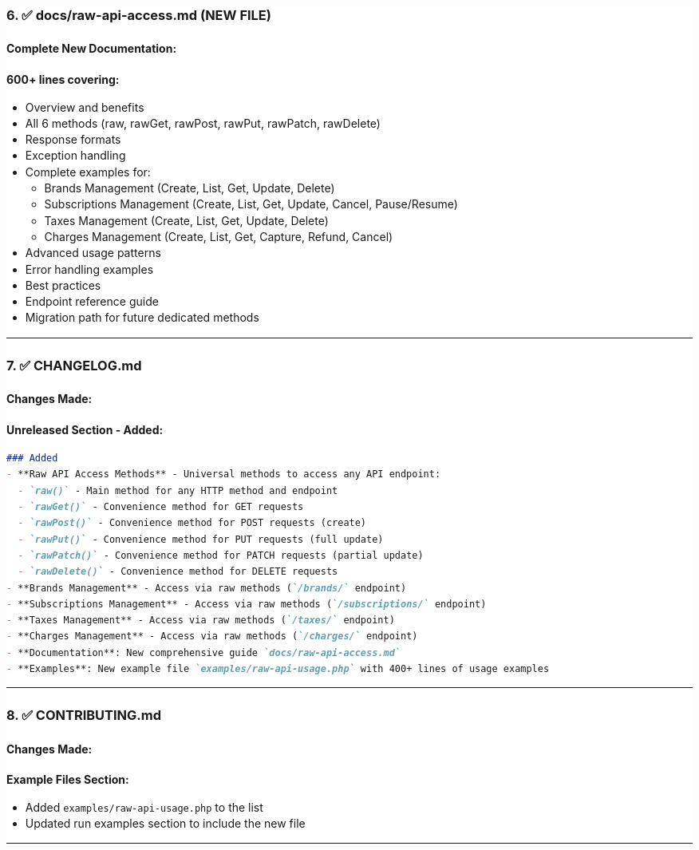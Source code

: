### 6. ✅ docs/raw-api-access.md (NEW FILE)

#### Complete New Documentation:

**600+ lines covering:**
- Overview and benefits
- All 6 methods (raw, rawGet, rawPost, rawPut, rawPatch, rawDelete)
- Response formats
- Exception handling
- Complete examples for:
  - Brands Management (Create, List, Get, Update, Delete)
  - Subscriptions Management (Create, List, Get, Update, Cancel, Pause/Resume)
  - Taxes Management (Create, List, Get, Update, Delete)
  - Charges Management (Create, List, Get, Capture, Refund, Cancel)
- Advanced usage patterns
- Error handling examples
- Best practices
- Endpoint reference guide
- Migration path for future dedicated methods

---

### 7. ✅ CHANGELOG.md

#### Changes Made:

**Unreleased Section - Added:**
```markdown
### Added
- **Raw API Access Methods** - Universal methods to access any API endpoint:
  - `raw()` - Main method for any HTTP method and endpoint
  - `rawGet()` - Convenience method for GET requests
  - `rawPost()` - Convenience method for POST requests (create)
  - `rawPut()` - Convenience method for PUT requests (full update)
  - `rawPatch()` - Convenience method for PATCH requests (partial update)
  - `rawDelete()` - Convenience method for DELETE requests
- **Brands Management** - Access via raw methods (`/brands/` endpoint)
- **Subscriptions Management** - Access via raw methods (`/subscriptions/` endpoint)
- **Taxes Management** - Access via raw methods (`/taxes/` endpoint)
- **Charges Management** - Access via raw methods (`/charges/` endpoint)
- **Documentation**: New comprehensive guide `docs/raw-api-access.md`
- **Examples**: New example file `examples/raw-api-usage.php` with 400+ lines of usage examples
```

---

### 8. ✅ CONTRIBUTING.md

#### Changes Made:

**Example Files Section:**
- Added `examples/raw-api-usage.php` to the list
- Updated run examples section to include the new file

---